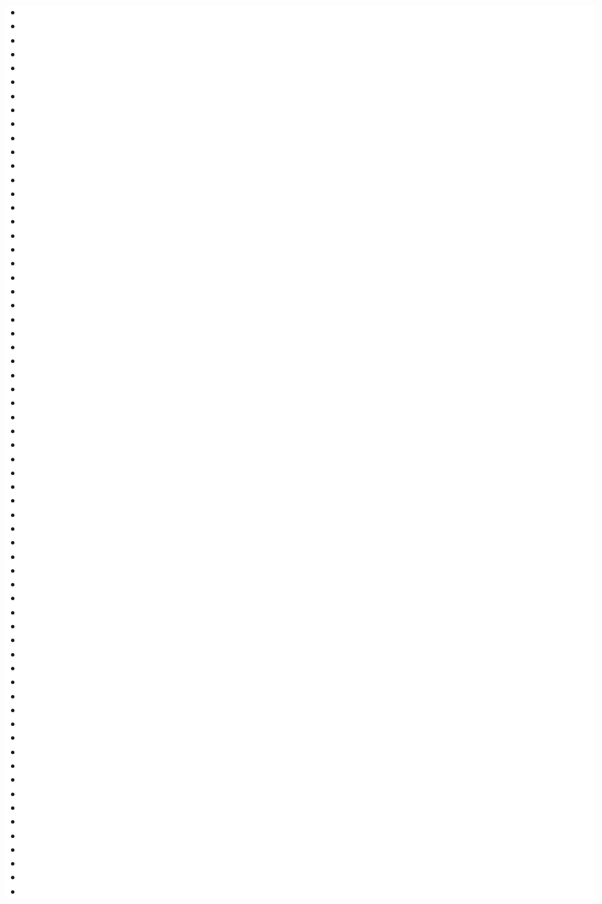 - <LC id='381' type='long' ></LC>
- <LC id='384' type='long' ></LC>
- <LC id='391' type='long' ></LC>
- <LC id='393' type='long' ></LC>
- <LC id='396' type='long' ></LC>
- <LC id='399' type='long' ></LC>
- <LC id='403' type='long' ></LC>
- <LC id='406' type='long' ></LC>
- <LC id='407' type='long' ></LC>
- <LC id='410' type='long' ></LC>
- <LC id='413' type='long' ></LC>
- <LC id='414' type='long' ></LC>
- <LC id='416' type='long' ></LC>
- <LC id='417' type='long' ></LC>
- <LC id='418' type='long' ></LC>
- <LC id='419' type='long' ></LC>
- <LC id='421' type='long' ></LC>
- <LC id='422' type='long' ></LC>
- <LC id='425' type='long' ></LC>
- <LC id='427' type='long' ></LC>
- <LC id='435' type='long' ></LC>
- <LC id='436' type='long' ></LC>
- <LC id='442' type='long' ></LC>
- <LC id='444' type='long' ></LC>
- <LC id='446' type='long' ></LC>
- <LC id='447' type='long' ></LC>
- <LC id='448' type='long' ></LC>
- <LC id='452' type='long' ></LC>
- <LC id='453' type='long' ></LC>
- <LC id='454' type='long' ></LC>
- <LC id='455' type='long' ></LC>
- <LC id='456' type='long' ></LC>
- <LC id='457' type='long' ></LC>
- <LC id='462' type='long' ></LC>
- <LC id='463' type='long' ></LC>
- <LC id='465' type='long' ></LC>
- <LC id='472' type='long' ></LC>
- <LC id='473' type='long' ></LC>
- <LC id='474' type='long' ></LC>
- <LC id='475' type='long' ></LC>
- <LC id='477' type='long' ></LC>
- <LC id='480' type='long' ></LC>
- <LC id='484' type='long' ></LC>
- <LC id='485' type='long' ></LC>
- <LC id='486' type='long' ></LC>
- <LC id='487' type='long' ></LC>
- <LC id='490' type='long' ></LC>
- <LC id='491' type='long' ></LC>
- <LC id='493' type='long' ></LC>
- <LC id='494' type='long' ></LC>
- <LC id='495' type='long' ></LC>
- <LC id='496' type='long' ></LC>
- <LC id='497' type='long' ></LC>
- <LC id='498' type='long' ></LC>
- <LC id='499' type='long' ></LC>
- <LC id='500' type='long' ></LC>
- <LC id='502' type='long' ></LC>
- <LC id='503' type='long' ></LC>
- <LC id='505' type='long' ></LC>
- <LC id='506' type='long' ></LC>
- <LC id='517' type='long' ></LC>
- <LC id='518' type='long' ></LC>
- <LC id='522' type='long' ></LC>
- <LC id='523' type='long' ></LC>